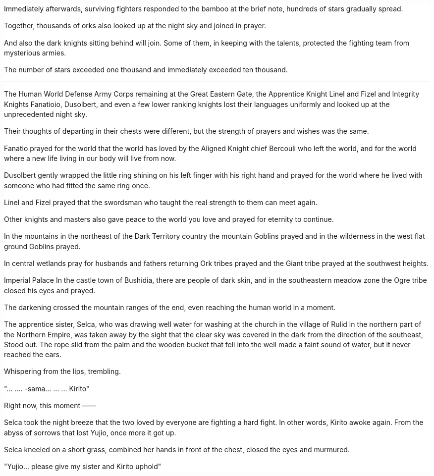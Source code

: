Immediately afterwards, surviving fighters responded to the bamboo at the brief note, hundreds of stars gradually spread.

Together, thousands of orks also looked up at the night sky and joined in prayer.

And also the dark knights sitting  behind will join. Some of them, in keeping with the talents, protected the fighting team from mysterious armies.

The number of stars exceeded one thousand and immediately exceeded ten thousand.

***

The Human World Defense Army Corps remaining at the Great Eastern Gate, the Apprentice Knight Linel and Fizel and Integrity Knights Fanatioio, Dusolbert, and even a few lower ranking knights lost their languages uniformly and looked up at the unprecedented night sky.

Their thoughts of departing in their chests were different, but the strength of prayers and wishes was the same.

Fanatio prayed for the world that the world has loved by the Aligned Knight chief Bercouli who left the world, and for the world where a new life living in our body will live from now.

Dusolbert gently wrapped the little ring shining on his left finger with his right hand and prayed for the world where he lived with someone who had fitted the same ring once.

Linel and Fizel prayed that the swordsman who taught the real strength to them can meet again.

Other knights and masters also gave peace to the world you love and prayed for eternity to continue.

In the mountains in the northeast of the Dark Territory country the mountain Goblins prayed and in the wilderness in the west flat ground Goblins prayed.

In central wetlands pray for husbands and fathers returning Ork tribes prayed and the Giant tribe prayed at the southwest heights.

Imperial Palace In the castle town of Bushidia, there are people of dark skin, and in the southeastern meadow zone the Ogre tribe closed his eyes and prayed. 

The darkening crossed the mountain ranges of the end, even reaching the human world in a moment.

The apprentice sister, Selca, who was drawing well water for washing at the church in the village of Rulid in the northern part of the Northern Empire, was taken away by the sight that the clear sky was covered in the dark from the direction of the southeast, Stood out. The rope slid from the palm and the wooden bucket that fell into the well made a faint sound of water, but it never reached the ears.

Whispering from the lips, trembling.

"... .... -sama... ... ... Kirito"

Right now, this moment ——

Selca took the night breeze that the two loved by everyone are fighting a hard fight. In other words, Kirito awoke again. From the abyss of sorrows that lost Yujio, once more it got up.

Selca kneeled on a short grass, combined her hands in front of the chest, closed the eyes and murmured.

"Yujio... please give my sister and Kirito uphold"
